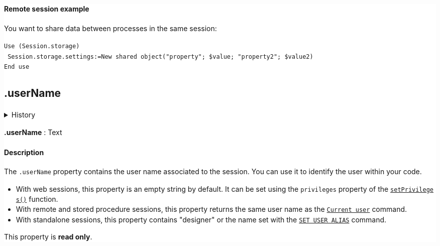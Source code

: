 #### Remote session example

You want to share data between processes in the same session:


```4d
Use (Session.storage)
 Session.storage.settings:=New shared object("property"; $value; "property2"; $value2)
End use
```









## .userName

<details><summary>History</summary></details>

**.userName** : Text

#### Description

The `.userName` property contains the user name associated to the session. You can use it to identify the user within your code.

- With web sessions, this property is an empty string by default. It can be set using the `privileges` property of the [`setPrivileges()`](#setprivileges) function.
- With remote and stored procedure sessions, this property returns the same user name as the [`Current user`](../commands-legacy/current-user.md) command.
- With standalone sessions, this property contains "designer" or the name set with the [`SET USER ALIAS`](../commands-legacy/set-user-alias.md) command. 

This property is **read only**.




